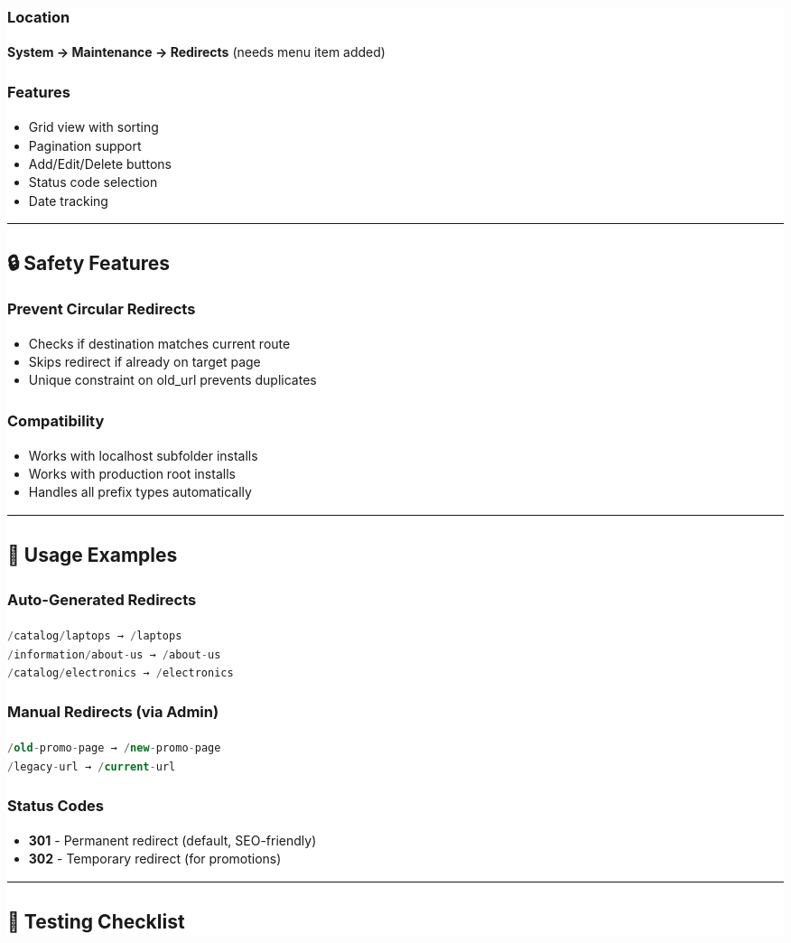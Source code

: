 ### Location
**System → Maintenance → Redirects** (needs menu item added)

### Features
- Grid view with sorting
- Pagination support
- Add/Edit/Delete buttons
- Status code selection
- Date tracking

---

## 🔒 Safety Features

### Prevent Circular Redirects
- Checks if destination matches current route
- Skips redirect if already on target page
- Unique constraint on old_url prevents duplicates

### Compatibility
- Works with localhost subfolder installs
- Works with production root installs
- Handles all prefix types automatically

---

## 📝 Usage Examples

### Auto-Generated Redirects
```sql
/catalog/laptops → /laptops
/information/about-us → /about-us
/catalog/electronics → /electronics
```

### Manual Redirects (via Admin)
```sql
/old-promo-page → /new-promo-page
/legacy-url → /current-url
```

### Status Codes
- **301** - Permanent redirect (default, SEO-friendly)
- **302** - Temporary redirect (for promotions)

---

## 🧪 Testing Checklist
